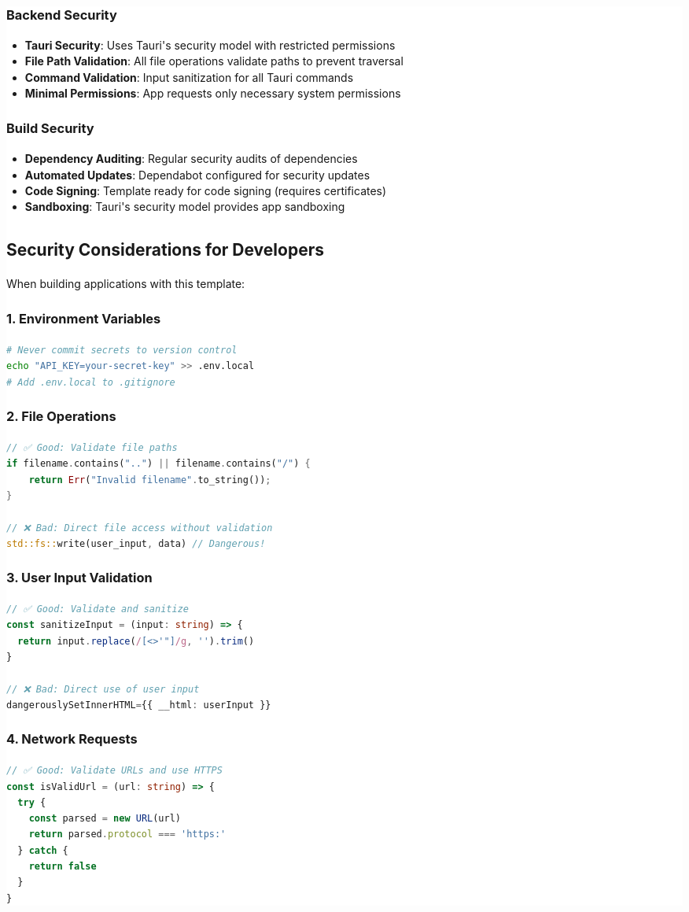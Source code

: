 ### Backend Security

- **Tauri Security**: Uses Tauri's security model with restricted permissions
- **File Path Validation**: All file operations validate paths to prevent traversal
- **Command Validation**: Input sanitization for all Tauri commands
- **Minimal Permissions**: App requests only necessary system permissions

### Build Security

- **Dependency Auditing**: Regular security audits of dependencies
- **Automated Updates**: Dependabot configured for security updates
- **Code Signing**: Template ready for code signing (requires certificates)
- **Sandboxing**: Tauri's security model provides app sandboxing

## Security Considerations for Developers

When building applications with this template:

### 1. Environment Variables

```bash
# Never commit secrets to version control
echo "API_KEY=your-secret-key" >> .env.local
# Add .env.local to .gitignore
```

### 2. File Operations

```rust
// ✅ Good: Validate file paths
if filename.contains("..") || filename.contains("/") {
    return Err("Invalid filename".to_string());
}

// ❌ Bad: Direct file access without validation
std::fs::write(user_input, data) // Dangerous!
```

### 3. User Input Validation

```typescript
// ✅ Good: Validate and sanitize
const sanitizeInput = (input: string) => {
  return input.replace(/[<>'"]/g, '').trim()
}

// ❌ Bad: Direct use of user input
dangerouslySetInnerHTML={{ __html: userInput }}
```

### 4. Network Requests

```typescript
// ✅ Good: Validate URLs and use HTTPS
const isValidUrl = (url: string) => {
  try {
    const parsed = new URL(url)
    return parsed.protocol === 'https:'
  } catch {
    return false
  }
}
```
